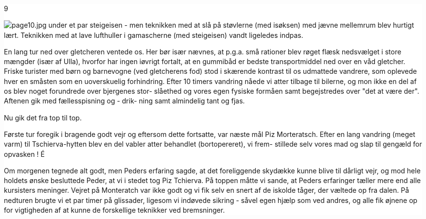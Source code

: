 9




![page10.jpg](/1986/DB-1986-4/page10.jpg)
under et par steigeisen - men teknikken
med at slå på støvlerne (med isøksen)
med jævne mellemrum blev hurtigt lært.
Teknikken med at lave lufthuller i
gamascherne (med steigeisen) vandt
ligeledes indpas.

En lang tur ned over gletcheren ventede
os. Her bør især nævnes, at p.g.a. små
rationer blev røget flæsk nedsvælget i
store mængder (især af Ulla), hvorfor har
ingen iøvrigt fortalt, at en gummibåd er
bedste transportmiddel ned over en våd
gletcher. Friske turister med børn og
barnevogne (ved gletcherens fod) stod i
skærende kontrast til os udmattede
vandrere, som oplevede hver en småsten
som en uoverskuelig forhindring. Efter 10
timers vandring nåede vi atter tilbage til
bilerne, og mon ikke en del af os blev
noget forundrede over bjergenes stor-
slåethed og vores egen fysiske formåen
samt begejstredes over "det at være der".
Aftenen gik med fællesspisning og - drik-
ning samt almindelig tant og fjas.

Nu gik det fra top til top.

Første tur foregik i bragende godt vejr og
eftersom dette fortsatte, var næste mål Piz
Morteratsch. Efter en lang vandring (meget
varm) til Tschierva-hytten blev en del vabler
atter behandlet (bortopereret), vi frem-
stillede selv vores mad og slap til gengæld
for opvasken ! É

Om morgenen tegnede alt godt, men
Peders erfaring sagde, at det foreliggende
skydække kunne blive til dårligt vejr, og
mod hele holdets ønske besluttede Peder,
at vi i stedet tog Piz Tchierva. På toppen
måtte vi sande, at Peders erfaringer tæller
mere end alle kursisters meninger. Vejret
på Monteratch var ikke godt og vi fik selv
en snert af de iskolde tåger, der væltede
op fra dalen. På nedturen brugte vi et par
timer på glissader, ligesom vi indøvede
sikring - såvel egen hjælp som ved
andres, og alle fik øjnene op for
vigtigheden af at kunne de forskellige
teknikker ved bremsninger.
